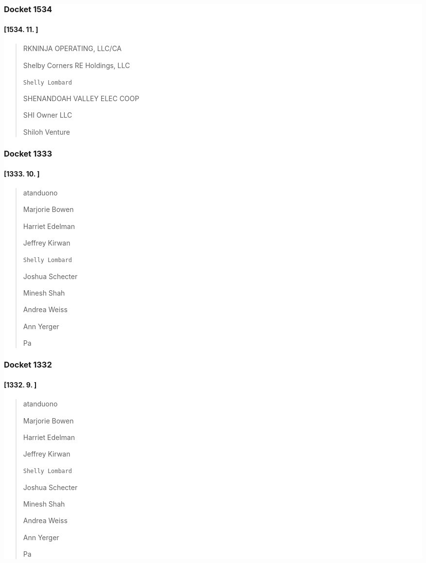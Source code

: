 ### Docket 1534

#### [1534. 11. ]
> RKNINJA OPERATING, LLC/CA 
> 
> Shelby Corners RE Holdings, LLC 
> 
> `Shelly Lombard` 
> 
> SHENANDOAH VALLEY ELEC COOP 
> 
> SHI Owner LLC 
> 
> Shiloh Venture

### Docket 1333

#### [1333. 10. ]
> atanduono 
> 
> Marjorie Bowen 
> 
> Harriet Edelman 
> 
> Jeffrey Kirwan 
> 
> `Shelly Lombard` 
> 
> Joshua Schecter 
> 
> Minesh Shah 
> 
> Andrea Weiss 
> 
> Ann Yerger 
> 
> Pa

### Docket 1332

#### [1332. 9. ]
> atanduono 
> 
> Marjorie Bowen 
> 
> Harriet Edelman 
> 
> Jeffrey Kirwan 
> 
> `Shelly Lombard` 
> 
> Joshua Schecter 
> 
> Minesh Shah 
> 
> Andrea Weiss 
> 
> Ann Yerger 
> 
> Pa
